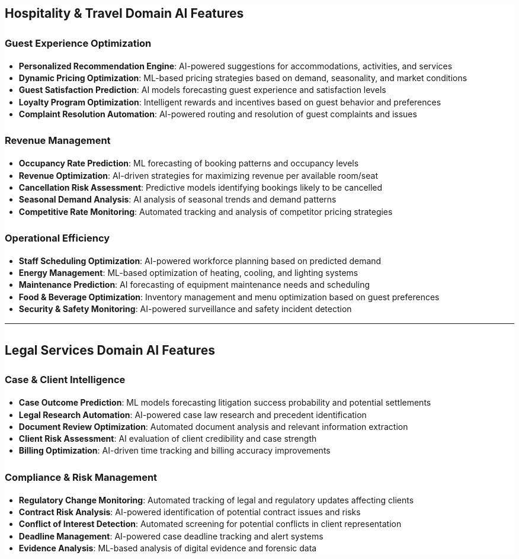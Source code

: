 
## Hospitality & Travel Domain AI Features

### Guest Experience Optimization
- **Personalized Recommendation Engine**: AI-powered suggestions for accommodations, activities, and services
- **Dynamic Pricing Optimization**: ML-based pricing strategies based on demand, seasonality, and market conditions
- **Guest Satisfaction Prediction**: AI models forecasting guest experience and satisfaction levels
- **Loyalty Program Optimization**: Intelligent rewards and incentives based on guest behavior and preferences
- **Complaint Resolution Automation**: AI-powered routing and resolution of guest complaints and issues

### Revenue Management
- **Occupancy Rate Prediction**: ML forecasting of booking patterns and occupancy levels
- **Revenue Optimization**: AI-driven strategies for maximizing revenue per available room/seat
- **Cancellation Risk Assessment**: Predictive models identifying bookings likely to be cancelled
- **Seasonal Demand Analysis**: AI analysis of seasonal trends and demand patterns
- **Competitive Rate Monitoring**: Automated tracking and analysis of competitor pricing strategies

### Operational Efficiency
- **Staff Scheduling Optimization**: AI-powered workforce planning based on predicted demand
- **Energy Management**: ML-based optimization of heating, cooling, and lighting systems
- **Maintenance Prediction**: AI forecasting of equipment maintenance needs and scheduling
- **Food & Beverage Optimization**: Inventory management and menu optimization based on guest preferences
- **Security & Safety Monitoring**: AI-powered surveillance and safety incident detection

---

## Legal Services Domain AI Features

### Case & Client Intelligence
- **Case Outcome Prediction**: ML models forecasting litigation success probability and potential settlements
- **Legal Research Automation**: AI-powered case law research and precedent identification
- **Document Review Optimization**: Automated document analysis and relevant information extraction
- **Client Risk Assessment**: AI evaluation of client credibility and case strength
- **Billing Optimization**: AI-driven time tracking and billing accuracy improvements

### Compliance & Risk Management
- **Regulatory Change Monitoring**: Automated tracking of legal and regulatory updates affecting clients
- **Contract Risk Analysis**: AI-powered identification of potential contract issues and risks
- **Conflict of Interest Detection**: Automated screening for potential conflicts in client representation
- **Deadline Management**: AI-powered case deadline tracking and alert systems
- **Evidence Analysis**: ML-based analysis of digital evidence and forensic data
